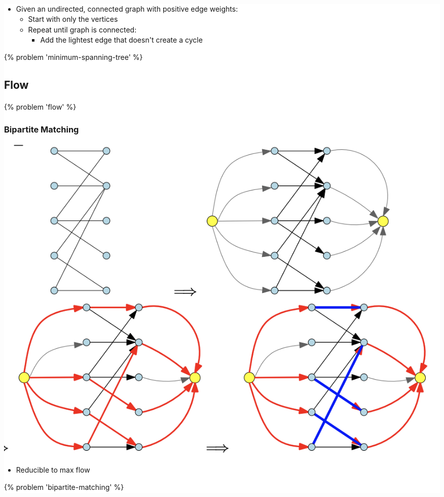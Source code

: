 * Given an undirected, connected graph with positive edge weights:
  * Start with only the vertices
  * Repeat until graph is connected:
    * Add the lightest edge that doesn't create a cycle

{% problem 'minimum-spanning-tree' %}

## Flow

{% problem 'flow' %}

### Bipartite Matching

![Flow](images/20210530_131717.png)

* Reducible to max flow

{% problem 'bipartite-matching' %}
